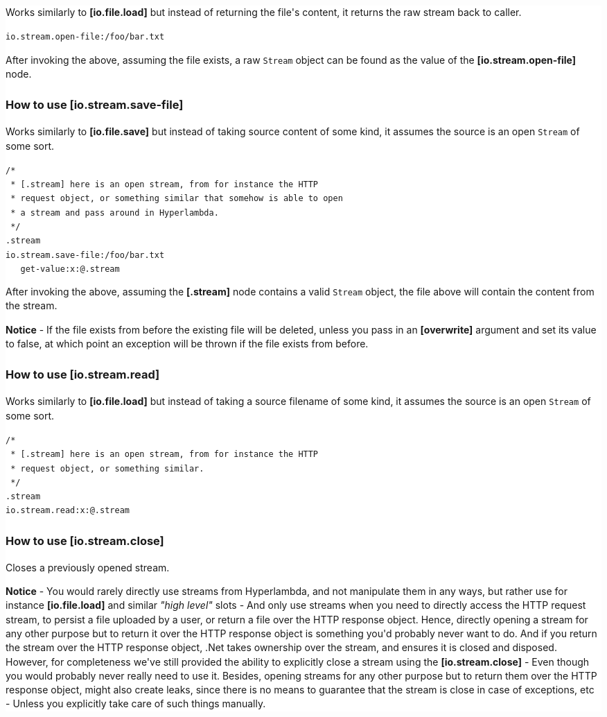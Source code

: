Works similarly to **[io.file.load]** but instead of returning the file's content,
it returns the raw stream back to caller.

```
io.stream.open-file:/foo/bar.txt
```

After invoking the above, assuming the file exists, a raw `Stream` object can be
found as the value of the **[io.stream.open-file]** node.

### How to use [io.stream.save-file]

Works similarly to **[io.file.save]** but instead of taking source content of some kind,
it assumes the source is an open `Stream` of some sort.

```
/*
 * [.stream] here is an open stream, from for instance the HTTP
 * request object, or something similar that somehow is able to open
 * a stream and pass around in Hyperlambda.
 */
.stream
io.stream.save-file:/foo/bar.txt
   get-value:x:@.stream
```

After invoking the above, assuming the **[.stream]** node contains a valid `Stream`
object, the file above will contain the content from the stream.

**Notice** - If the file exists from before the existing file will be deleted, unless you
pass in an **[overwrite]** argument and set its value to false, at which point an exception
will be thrown if the file exists from before.

### How to use [io.stream.read]

Works similarly to **[io.file.load]** but instead of taking a source filename of some kind,
it assumes the source is an open `Stream` of some sort.

```
/*
 * [.stream] here is an open stream, from for instance the HTTP
 * request object, or something similar.
 */
.stream
io.stream.read:x:@.stream
```

### How to use [io.stream.close]

Closes a previously opened stream.

**Notice** - You would rarely directly use streams from Hyperlambda, and not manipulate them
in any ways, but rather use for instance **[io.file.load]** and similar _"high level"_ slots -
And only use streams when you need to directly access the HTTP request stream, to persist a file
uploaded by a user, or return a file over the HTTP response object. Hence, directly opening
a stream for any other purpose but to return it over the HTTP response object is something you'd
probably never want to do. And if you return the stream over the HTTP response object, .Net takes
ownership over the stream, and ensures it is closed and disposed. However, for completeness we've
still provided the ability to explicitly close a stream using the **[io.stream.close]** - Even though
you would probably never really need to use it. Besides, opening streams for any other purpose but
to return them over the HTTP response object, might also create leaks, since there is no means to
guarantee that the stream is close in case of exceptions, etc - Unless you explicitly take care
of such things manually.
